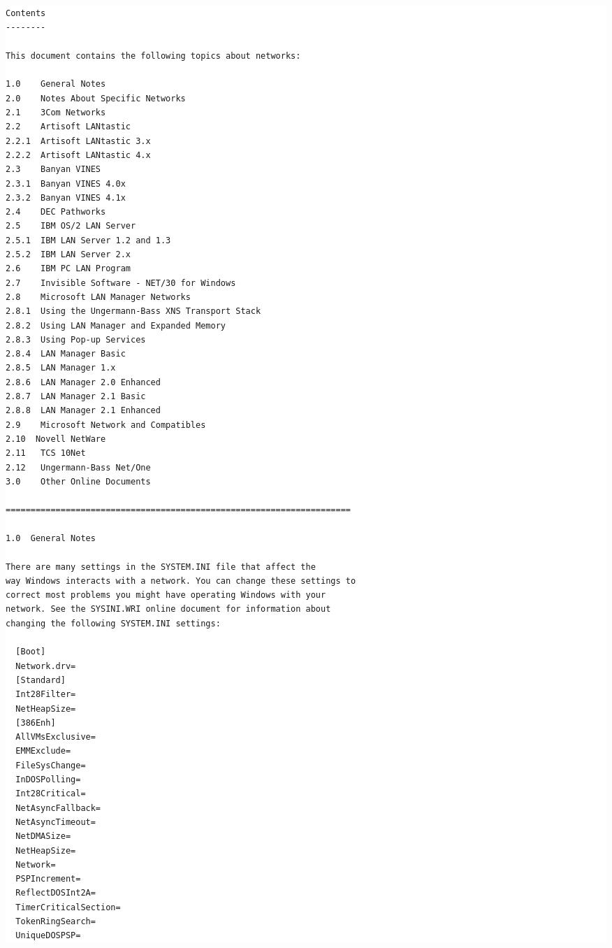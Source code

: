 	Contents
	--------
	
	This document contains the following topics about networks:
	
	1.0    General Notes
	2.0    Notes About Specific Networks
	2.1    3Com Networks
	2.2    Artisoft LANtastic
	2.2.1  Artisoft LANtastic 3.x
	2.2.2  Artisoft LANtastic 4.x
	2.3    Banyan VINES
	2.3.1  Banyan VINES 4.0x
	2.3.2  Banyan VINES 4.1x
	2.4    DEC Pathworks
	2.5    IBM OS/2 LAN Server
	2.5.1  IBM LAN Server 1.2 and 1.3
	2.5.2  IBM LAN Server 2.x
	2.6    IBM PC LAN Program
	2.7    Invisible Software - NET/30 for Windows
	2.8    Microsoft LAN Manager Networks
	2.8.1  Using the Ungermann-Bass XNS Transport Stack
	2.8.2  Using LAN Manager and Expanded Memory
	2.8.3  Using Pop-up Services
	2.8.4  LAN Manager Basic
	2.8.5  LAN Manager 1.x
	2.8.6  LAN Manager 2.0 Enhanced
	2.8.7  LAN Manager 2.1 Basic
	2.8.8  LAN Manager 2.1 Enhanced
	2.9    Microsoft Network and Compatibles
	2.10  Novell NetWare
	2.11   TCS 10Net
	2.12   Ungermann-Bass Net/One
	3.0    Other Online Documents
	
	=====================================================================
	
	1.0  General Notes
	
	There are many settings in the SYSTEM.INI file that affect the
	way Windows interacts with a network. You can change these settings to
	correct most problems you might have operating Windows with your
	network. See the SYSINI.WRI online document for information about
	changing the following SYSTEM.INI settings:
	
	  [Boot]
	  Network.drv=
	  [Standard]
	  Int28Filter=
	  NetHeapSize=
	  [386Enh]
	  AllVMsExclusive=
	  EMMExclude=
	  FileSysChange=
	  InDOSPolling=
	  Int28Critical=
	  NetAsyncFallback=
	  NetAsyncTimeout=
	  NetDMASize=
	  NetHeapSize=
	  Network=
	  PSPIncrement=
	  ReflectDOSInt2A=
	  TimerCriticalSection=
	  TokenRingSearch=
	  UniqueDOSPSP=